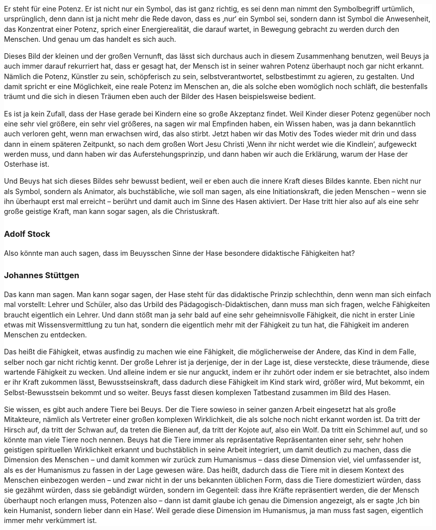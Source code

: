 Er steht für eine Potenz. Er ist nicht nur ein Symbol, das ist ganz richtig, es sei denn man nimmt den Symbolbegriff urtümlich, ursprünglich, denn dann ist ja nicht mehr die Rede davon, dass es ‚nur‘ ein Symbol sei, sondern dann ist Symbol die Anwesenheit, das Konzentrat einer Potenz, sprich einer Energierealität, die darauf wartet, in Bewegung gebracht zu werden durch den Menschen. Und genau um das handelt es sich auch.

Dieses Bild der kleinen und der großen Vernunft, das lässt sich durchaus auch in diesem Zusammenhang benutzen, weil Beuys ja auch immer darauf rekurriert hat, dass er gesagt hat, der Mensch ist in seiner wahren Potenz überhaupt noch gar nicht erkannt. Nämlich die Potenz, Künstler zu sein, schöpferisch zu sein, selbstverantwortet, selbstbestimmt zu agieren, zu gestalten. Und damit spricht er eine Möglichkeit, eine reale Potenz im Menschen an, die als solche eben womöglich noch schläft, die bestenfalls träumt und die sich in diesen Träumen eben auch der Bilder des Hasen beispielsweise bedient.

Es ist ja kein Zufall, dass der Hase gerade bei Kindern eine so große Akzeptanz findet. Weil Kinder dieser Potenz gegenüber noch eine sehr viel größere, ein sehr viel größeres, na sagen wir mal Empfinden haben, ein Wissen haben, was ja dann bekanntlich auch verloren geht, wenn man erwachsen wird, das also stirbt. Jetzt haben wir das Motiv des Todes wieder mit drin und dass dann in einem späteren Zeitpunkt, so nach dem großen Wort Jesu Christi ‚Wenn ihr nicht werdet wie die Kindlein‘, aufgeweckt werden muss, und dann haben wir das Auferstehungsprinzip, und dann haben wir auch die Erklärung, warum der Hase der Osterhase ist.

Und Beuys hat sich dieses Bildes sehr bewusst bedient, weil er eben auch die innere Kraft dieses Bildes kannte. Eben nicht nur als Symbol, sondern als Animator, als buchstäbliche, wie soll man sagen, als eine Initiationskraft, die jeden Menschen – wenn sie ihn überhaupt erst mal erreicht – berührt und damit auch im Sinne des Hasen aktiviert. Der Hase tritt hier also auf als eine sehr große geistige Kraft, man kann sogar sagen, als die Christuskraft.

### Adolf Stock

Also könnte man auch sagen, dass im Beuysschen Sinne der Hase besondere didaktische Fähigkeiten hat?

### Johannes Stüttgen

Das kann man sagen. Man kann sogar sagen, der Hase steht für das didaktische Prinzip schlechthin, denn wenn man sich einfach mal vorstellt: Lehrer und Schüler, also das Urbild des Pädagogisch-Didaktischen, dann muss man sich fragen, welche Fähigkeiten braucht eigentlich ein Lehrer. Und dann stößt man ja sehr bald auf eine sehr geheimnisvolle Fähigkeit, die nicht in erster Linie etwas mit Wissensvermittlung zu tun hat, sondern die eigentlich mehr mit der Fähigkeit zu tun hat, die Fähigkeit im anderen Menschen zu entdecken.

Das heißt die Fähigkeit, etwas ausfindig zu machen wie eine Fähigkeit, die möglicherweise der Andere, das Kind in dem Falle, selber noch gar nicht richtig kennt. Der große Lehrer ist ja derjenige, der in der Lage ist, diese versteckte, diese träumende, diese wartende Fähigkeit zu wecken. Und alleine indem er sie nur anguckt, indem er ihr zuhört oder indem er sie betrachtet, also indem er ihr Kraft zukommen lässt, Bewusstseinskraft, dass dadurch diese Fähigkeit im Kind stark wird, größer wird, Mut bekommt, ein Selbst-Bewusstsein bekommt und so weiter. Beuys fasst diesen komplexen Tatbestand zusammen im Bild des Hasen.

Sie wissen, es gibt auch andere Tiere bei Beuys. Der die Tiere sowieso in seiner ganzen Arbeit eingesetzt hat als große Mitakteure, nämlich als Vertreter einer großen komplexen Wirklichkeit, die als solche noch nicht erkannt worden ist. Da tritt der Hirsch auf, da tritt der Schwan auf, da treten die Bienen auf, da tritt der Kojote auf, also ein Wolf. Da tritt ein Schimmel auf, und so könnte man viele Tiere noch nennen. Beuys hat die Tiere immer als repräsentative Repräsentanten einer sehr, sehr hohen geistigen spirituellen Wirklichkeit erkannt und buchstäblich in seine Arbeit integriert, um damit deutlich zu machen, dass die Dimension des Menschen – und damit kommen wir zurück zum Humanismus – dass diese Dimension viel, viel umfassender ist, als es der Humanismus zu fassen in der Lage gewesen wäre. Das heißt, dadurch dass die Tiere mit in diesem Kontext des Menschen einbezogen werden – und zwar nicht in der uns bekannten üblichen Form, dass die Tiere domestiziert würden, dass sie gezähmt würden, dass sie gebändigt würden, sondern im Gegenteil: dass ihre Kräfte repräsentiert werden, die der Mensch überhaupt noch erlangen muss, Potenzen also – dann ist damit glaube ich genau die Dimension angezeigt, als er sagte ‚Ich bin kein Humanist, sondern lieber dann ein Hase‘. Weil gerade diese Dimension im Humanismus, ja man muss fast sagen, eigentlich immer mehr verkümmert ist.
